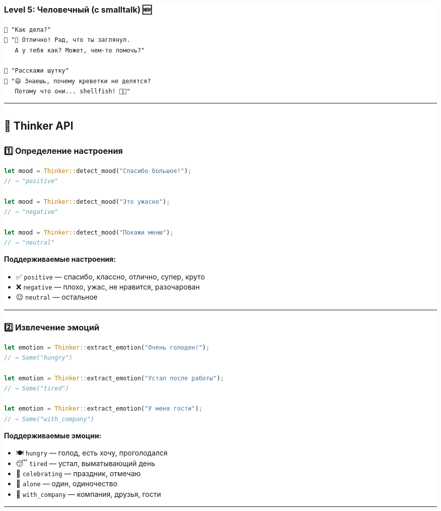 ### Level 5: Человечный (с smalltalk) 🆕
```
👤 "Как дела?"
🤖 "🙂 Отлично! Рад, что ты заглянул. 
   А у тебя как? Может, чем-то помочь?"

👤 "Расскажи шутку"
🤖 "😄 Знаешь, почему креветки не делятся?
   Потому что они... shellfish! 🦐😂"
```

---

## 🧠 Thinker API

### 1️⃣ Определение настроения
```rust
let mood = Thinker::detect_mood("Спасибо большое!");
// → "positive"

let mood = Thinker::detect_mood("Это ужасно");
// → "negative"

let mood = Thinker::detect_mood("Покажи меню");
// → "neutral"
```

**Поддерживаемые настроения:**
- ✅ `positive` — спасибо, классно, отлично, супер, круто
- ❌ `negative` — плохо, ужас, не нравится, разочарован
- 😐 `neutral` — остальное

---

### 2️⃣ Извлечение эмоций
```rust
let emotion = Thinker::extract_emotion("Очень голоден!");
// → Some("hungry")

let emotion = Thinker::extract_emotion("Устал после работы");
// → Some("tired")

let emotion = Thinker::extract_emotion("У меня гости");
// → Some("with_company")
```

**Поддерживаемые эмоции:**
- 🍽️ `hungry` — голод, есть хочу, проголодался
- 😴 `tired` — устал, выматывающий день
- 🎉 `celebrating` — праздник, отмечаю
- 🙂 `alone` — один, одиночество
- 👥 `with_company` — компания, друзья, гости

---